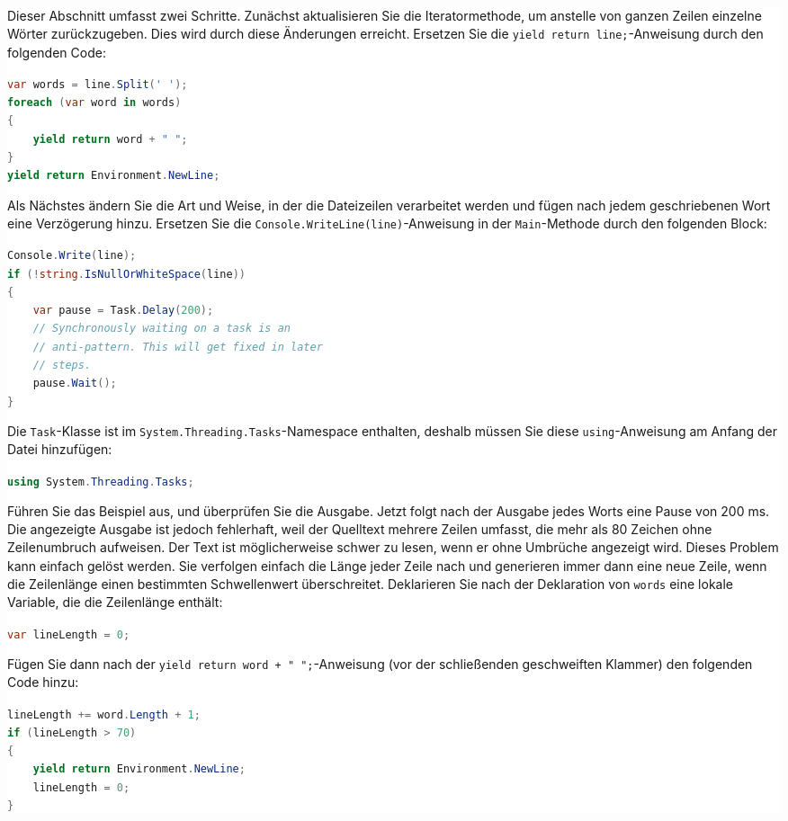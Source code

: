 Dieser Abschnitt umfasst zwei Schritte. Zunächst aktualisieren Sie die Iteratormethode, um anstelle von ganzen Zeilen einzelne Wörter zurückzugeben. Dies wird durch diese Änderungen erreicht. Ersetzen Sie die `yield return line;`-Anweisung durch den folgenden Code:

```csharp
var words = line.Split(' ');
foreach (var word in words)
{
    yield return word + " ";
}
yield return Environment.NewLine;
```

Als Nächstes ändern Sie die Art und Weise, in der die Dateizeilen verarbeitet werden und fügen nach jedem geschriebenen Wort eine Verzögerung hinzu. Ersetzen Sie die `Console.WriteLine(line)`-Anweisung in der `Main`-Methode durch den folgenden Block:

```csharp
Console.Write(line);
if (!string.IsNullOrWhiteSpace(line))
{
    var pause = Task.Delay(200);
    // Synchronously waiting on a task is an
    // anti-pattern. This will get fixed in later
    // steps.
    pause.Wait();
}
```

Die `Task`-Klasse ist im `System.Threading.Tasks`-Namespace enthalten, deshalb müssen Sie diese `using`-Anweisung am Anfang der Datei hinzufügen:

```csharp
using System.Threading.Tasks;
```

Führen Sie das Beispiel aus, und überprüfen Sie die Ausgabe. Jetzt folgt nach der Ausgabe jedes Worts eine Pause von 200 ms. Die angezeigte Ausgabe ist jedoch fehlerhaft, weil der Quelltext mehrere Zeilen umfasst, die mehr als 80 Zeichen ohne Zeilenumbruch aufweisen. Der Text ist möglicherweise schwer zu lesen, wenn er ohne Umbrüche angezeigt wird. Dieses Problem kann einfach gelöst werden. Sie verfolgen einfach die Länge jeder Zeile nach und generieren immer dann eine neue Zeile, wenn die Zeilenlänge einen bestimmten Schwellenwert überschreitet. Deklarieren Sie nach der Deklaration von `words` eine lokale Variable, die die Zeilenlänge enthält:

```csharp
var lineLength = 0;
```
 
Fügen Sie dann nach der `yield return word + " ";`-Anweisung (vor der schließenden geschweiften Klammer) den folgenden Code hinzu:

```csharp
lineLength += word.Length + 1;
if (lineLength > 70)
{
    yield return Environment.NewLine;
    lineLength = 0;
}
```
 
